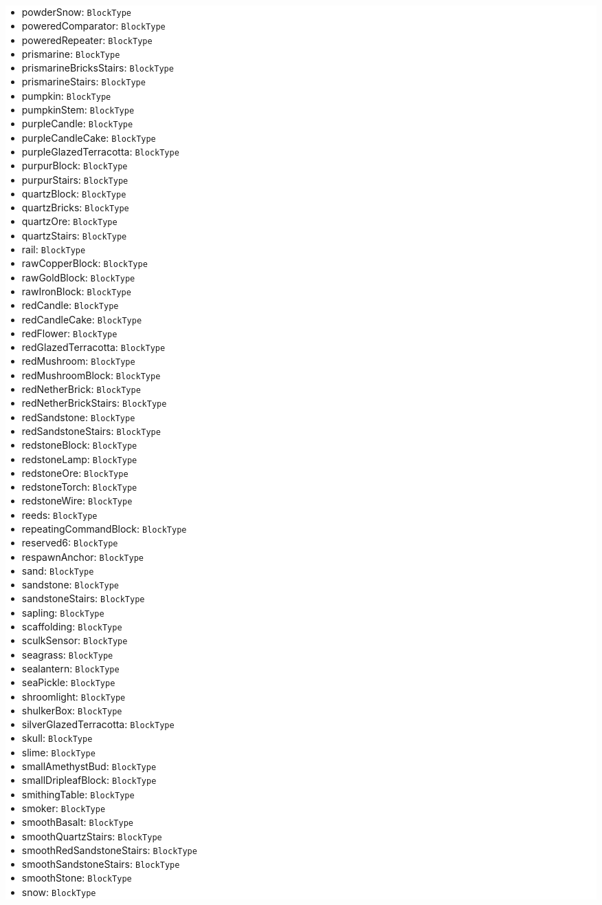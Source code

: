  - powderSnow: `BlockType`
 - poweredComparator: `BlockType`
 - poweredRepeater: `BlockType`
 - prismarine: `BlockType`
 - prismarineBricksStairs: `BlockType`
 - prismarineStairs: `BlockType`
 - pumpkin: `BlockType`
 - pumpkinStem: `BlockType`
 - purpleCandle: `BlockType`
 - purpleCandleCake: `BlockType`
 - purpleGlazedTerracotta: `BlockType`
 - purpurBlock: `BlockType`
 - purpurStairs: `BlockType`
 - quartzBlock: `BlockType`
 - quartzBricks: `BlockType`
 - quartzOre: `BlockType`
 - quartzStairs: `BlockType`
 - rail: `BlockType`
 - rawCopperBlock: `BlockType`
 - rawGoldBlock: `BlockType`
 - rawIronBlock: `BlockType`
 - redCandle: `BlockType`
 - redCandleCake: `BlockType`
 - redFlower: `BlockType`
 - redGlazedTerracotta: `BlockType`
 - redMushroom: `BlockType`
 - redMushroomBlock: `BlockType`
 - redNetherBrick: `BlockType`
 - redNetherBrickStairs: `BlockType`
 - redSandstone: `BlockType`
 - redSandstoneStairs: `BlockType`
 - redstoneBlock: `BlockType`
 - redstoneLamp: `BlockType`
 - redstoneOre: `BlockType`
 - redstoneTorch: `BlockType`
 - redstoneWire: `BlockType`
 - reeds: `BlockType`
 - repeatingCommandBlock: `BlockType`
 - reserved6: `BlockType`
 - respawnAnchor: `BlockType`
 - sand: `BlockType`
 - sandstone: `BlockType`
 - sandstoneStairs: `BlockType`
 - sapling: `BlockType`
 - scaffolding: `BlockType`
 - sculkSensor: `BlockType`
 - seagrass: `BlockType`
 - sealantern: `BlockType`
 - seaPickle: `BlockType`
 - shroomlight: `BlockType`
 - shulkerBox: `BlockType`
 - silverGlazedTerracotta: `BlockType`
 - skull: `BlockType`
 - slime: `BlockType`
 - smallAmethystBud: `BlockType`
 - smallDripleafBlock: `BlockType`
 - smithingTable: `BlockType`
 - smoker: `BlockType`
 - smoothBasalt: `BlockType`
 - smoothQuartzStairs: `BlockType`
 - smoothRedSandstoneStairs: `BlockType`
 - smoothSandstoneStairs: `BlockType`
 - smoothStone: `BlockType`
 - snow: `BlockType`